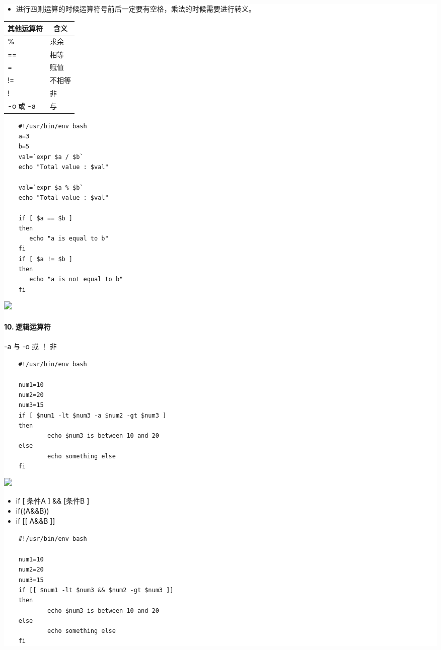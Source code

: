 * 进行四则运算的时候运算符号前后一定要有空格，乘法的时候需要进行转义。

其他运算符 | 含义 
-|-
% | 求余 
== | 相等 
= | 赋值 
!= | 不相等 
! | 非 
-o 或 -a | 与 
```shell
    #!/usr/bin/env bash
    a=3
    b=5
    val=`expr $a / $b`
    echo "Total value : $val"
    
    val=`expr $a % $b`
    echo "Total value : $val"
    
    if [ $a == $b ]
    then
       echo "a is equal to b"
    fi
    if [ $a != $b ]
    then
       echo "a is not equal to b"
    fi
```
![][19]


#### 10. 逻辑运算符

-a 与 -o 或 ！ 非 
```shell
    #!/usr/bin/env bash
    
    num1=10
    num2=20
    num3=15
    if [ $num1 -lt $num3 -a $num2 -gt $num3 ]
    then
            echo $num3 is between 10 and 20
    else
            echo something else
    fi
```
![][20]


* if [ 条件A ] && [条件B ]
* if((A&&B))
* if [[ A&&B ]]
```shell
    #!/usr/bin/env bash
    
    num1=10
    num2=20
    num3=15
    if [[ $num1 -lt $num3 && $num2 -gt $num3 ]]
    then
            echo $num3 is between 10 and 20
    else
            echo something else
    fi
```

[1]: http://www.jianshu.com/p/f7ef4f95f5c6
[4]: https://img0.tuicool.com/bmyiUjR.png
[5]: https://img0.tuicool.com/im67NvZ.png
[6]: https://img2.tuicool.com/iIb26zv.png
[7]: https://img1.tuicool.com/U3iy6jA.png
[8]: https://img2.tuicool.com/Qj2IJjJ.png
[9]: https://img2.tuicool.com/zI3Ybyy.png
[10]: https://img1.tuicool.com/Ij6zeqN.png
[11]: https://img2.tuicool.com/fqaMzqE.png
[12]: https://img2.tuicool.com/vuyYn2b.png
[13]: https://img0.tuicool.com/mYv6FfB.png
[14]: https://img0.tuicool.com/ue6RVbQ.png
[15]: https://img0.tuicool.com/FFj2qaR.png
[16]: https://img1.tuicool.com/vINNf2U.png
[17]: https://img2.tuicool.com/6JNFF3q.png
[18]: https://img0.tuicool.com/vANVJz6.png
[19]: https://img1.tuicool.com/zymi6jV.png
[20]: https://img0.tuicool.com/QnQvQjy.png
[21]: https://img0.tuicool.com/uYJbAvM.png
[22]: https://img1.tuicool.com/mqIFfeB.png
[23]: https://img2.tuicool.com/vu6BNzY.png
[24]: https://img0.tuicool.com/MVV73eM.png
[25]: https://img1.tuicool.com/RrYzQ3n.png
[26]: https://img1.tuicool.com/ieEzmaz.png
[27]: https://www.jianshu.com/p/71cb62f08768
[28]: https://link.jianshu.com?t=http://blog.csdn.net/u011204847/article/details/51184883